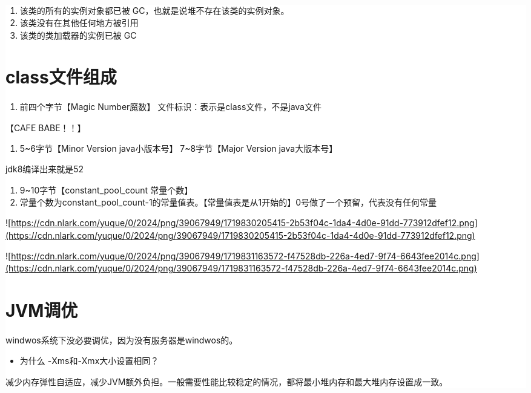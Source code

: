 1. 该类的所有的实例对象都已被 GC，也就是说堆不存在该类的实例对象。
2. 该类没有在其他任何地方被引用
3. 该类的类加载器的实例已被 GC

# class文件组成

1. 前四个字节【Magic Number魔数】 文件标识：表示是class文件，不是java文件

【CAFE BABE！！】

1. 5~6字节【Minor Version java小版本号】 7~8字节【Major Version java大版本号】

jdk8编译出来就是52

1. 9~10字节【constant_pool_count 常量个数】
2. 常量个数为constant_pool_count-1的常量值表。【常量值表是从1开始的】0号做了一个预留，代表没有任何常量

![https://cdn.nlark.com/yuque/0/2024/png/39067949/1719830205415-2b53f04c-1da4-4d0e-91dd-773912dfef12.png](https://cdn.nlark.com/yuque/0/2024/png/39067949/1719830205415-2b53f04c-1da4-4d0e-91dd-773912dfef12.png)

![https://cdn.nlark.com/yuque/0/2024/png/39067949/1719831163572-f47528db-226a-4ed7-9f74-6643fee2014c.png](https://cdn.nlark.com/yuque/0/2024/png/39067949/1719831163572-f47528db-226a-4ed7-9f74-6643fee2014c.png)

# JVM调优

windwos系统下没必要调优，因为没有服务器是windwos的。

- 为什么 -Xms和-Xmx大小设置相同？

减少内存弹性自适应，减少JVM额外负担。一般需要性能比较稳定的情况，都将最小堆内存和最大堆内存设置成一致。

